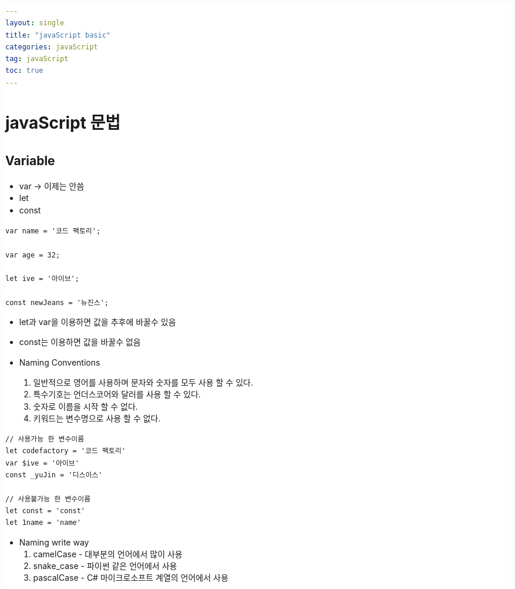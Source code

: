 ```yaml
---
layout: single
title: "javaScript basic"
categories: javaScript
tag: javaScript
toc: true
--- 
```


# javaScript 문법

## Variable

- var -> 이제는 안씀 <br>
- let <br>
- const <br>

```
var name = '코드 팩토리';

var age = 32;

let ive = '아이브';

const newJeans = '뉴진스';
```

- let과 var을 이용하면 값을 추후에 바꿀수 있음
- const는 이용하면 값을 바꿀수 없음

- Naming Conventions
  1. 일반적으로 영어를 사용하며 문자와 숫자를 모두 사용 할 수 있다.
  2. 특수기호는 언더스코어와 달러를 사용 할 수 있다.
  3. 숫자로 이름을 시작 할 수 없다.
  4. 키워드는 변수명으로 사용 할 수 없다.

```
// 사용가능 한 변수이름
let codefactory = '코드 팩토리'
var $ive = '아이브'
const _yuJin = '디스이스'

// 사용불가능 한 변수이름
let const = 'const'
let 1name = 'name'
```

- Naming write way
  1. camelCase - 대부분의 언어에서 많이 사용
  2. snake_case - 파이썬 같은 언어에서 사용
  3. pascalCase - C# 마이크로소프트 계열의 언어에서 사용
